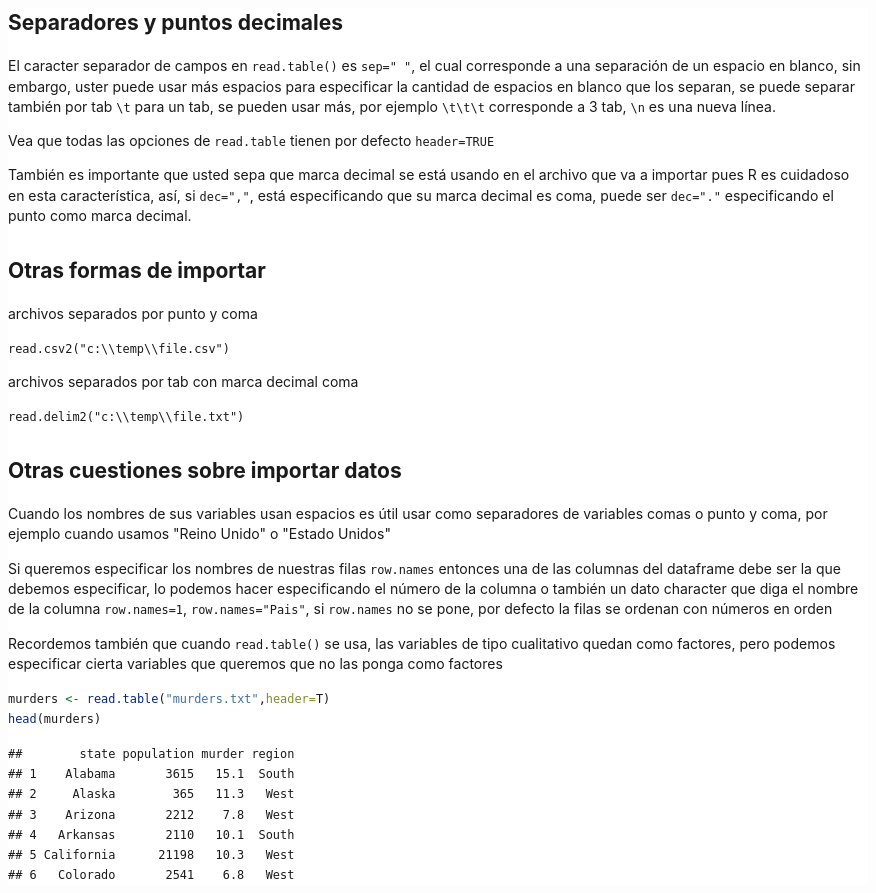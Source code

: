 ## Separadores y puntos decimales

El caracter separador de campos en `read.table()` es `sep=" "`, el cual corresponde a una separación de un espacio en blanco, sin embargo, uster puede usar más espacios para especificar la cantidad de espacios en blanco que los separan, se puede separar también por tab `\t` para un tab, se pueden usar más, por ejemplo `\t\t\t` corresponde a 3 tab, `\n` es una nueva línea.

Vea que todas las opciones de `read.table` tienen por defecto `header=TRUE`

También es importante que usted sepa que marca decimal se está usando en el archivo que va a importar pues R es cuidadoso en esta característica, así, si `dec=","`, está especificando que su marca decimal es coma, puede ser `dec="."` especificando el punto como marca decimal.

## Otras formas de importar

archivos separados por punto y coma

```
read.csv2("c:\\temp\\file.csv")
```

archivos separados por tab con marca decimal coma

```
read.delim2("c:\\temp\\file.txt")
```

## Otras cuestiones sobre importar datos

Cuando los nombres de sus variables usan espacios es útil usar como separadores de variables comas o punto y coma, por ejemplo cuando usamos "Reino Unido" o "Estado Unidos"

Si queremos especificar los nombres de nuestras filas `row.names` entonces una de las columnas del dataframe debe ser la que debemos especificar, lo podemos hacer especificando el número de la columna o también un dato character que diga el nombre de la columna `row.names=1`, `row.names="Pais"`, si `row.names` no se pone, por defecto la filas se ordenan con números en orden

Recordemos también que cuando `read.table()` se usa, las variables de tipo cualitativo quedan como factores, pero podemos especificar cierta variables que queremos que no las ponga como factores


```r
murders <- read.table("murders.txt",header=T)
head(murders)
```

```
##        state population murder region
## 1    Alabama       3615   15.1  South
## 2     Alaska        365   11.3   West
## 3    Arizona       2212    7.8   West
## 4   Arkansas       2110   10.1  South
## 5 California      21198   10.3   West
## 6   Colorado       2541    6.8   West
```


